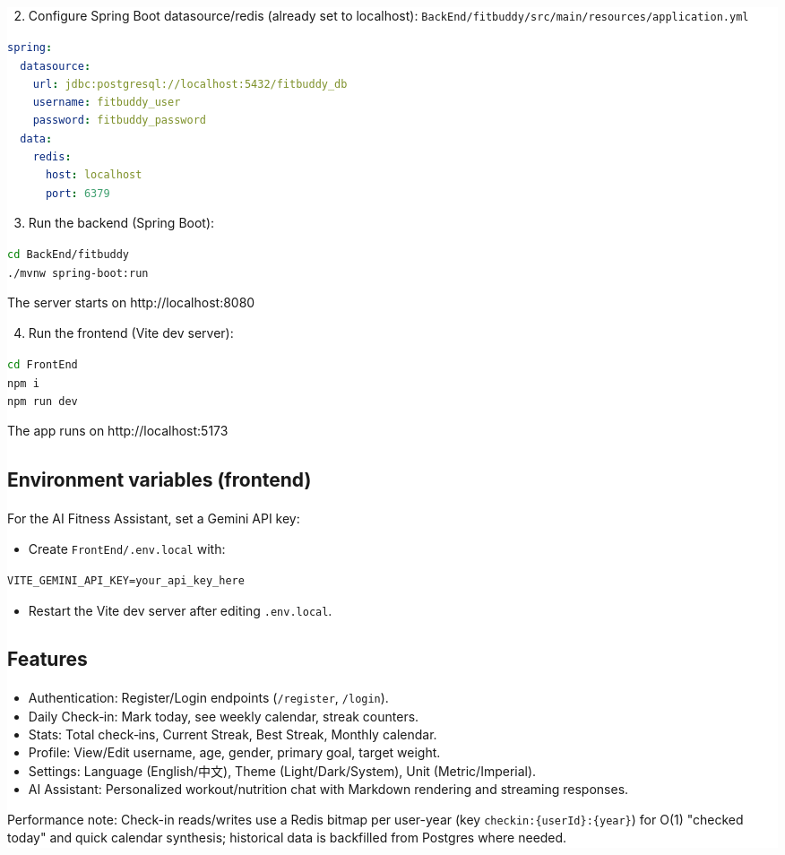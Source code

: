 2. Configure Spring Boot datasource/redis (already set to localhost): `BackEnd/fitbuddy/src/main/resources/application.yml`

```yml
spring:
  datasource:
    url: jdbc:postgresql://localhost:5432/fitbuddy_db
    username: fitbuddy_user
    password: fitbuddy_password
  data:
    redis:
      host: localhost
      port: 6379
```

3. Run the backend (Spring Boot):

```sh
cd BackEnd/fitbuddy
./mvnw spring-boot:run
```

The server starts on http://localhost:8080

4. Run the frontend (Vite dev server):

```sh
cd FrontEnd
npm i
npm run dev
```

The app runs on http://localhost:5173

## Environment variables (frontend)

For the AI Fitness Assistant, set a Gemini API key:

- Create `FrontEnd/.env.local` with:

```
VITE_GEMINI_API_KEY=your_api_key_here
```

- Restart the Vite dev server after editing `.env.local`.

## Features

- Authentication: Register/Login endpoints (`/register`, `/login`).
- Daily Check‑in: Mark today, see weekly calendar, streak counters.
- Stats: Total check‑ins, Current Streak, Best Streak, Monthly calendar.
- Profile: View/Edit username, age, gender, primary goal, target weight.
- Settings: Language (English/中文), Theme (Light/Dark/System), Unit (Metric/Imperial).
- AI Assistant: Personalized workout/nutrition chat with Markdown rendering and streaming responses.

Performance note: Check-in reads/writes use a
Redis bitmap per user-year (key `checkin:{userId}:{year}`) for O(1) "checked today" and quick calendar synthesis;
historical data is backfilled from Postgres where needed.
